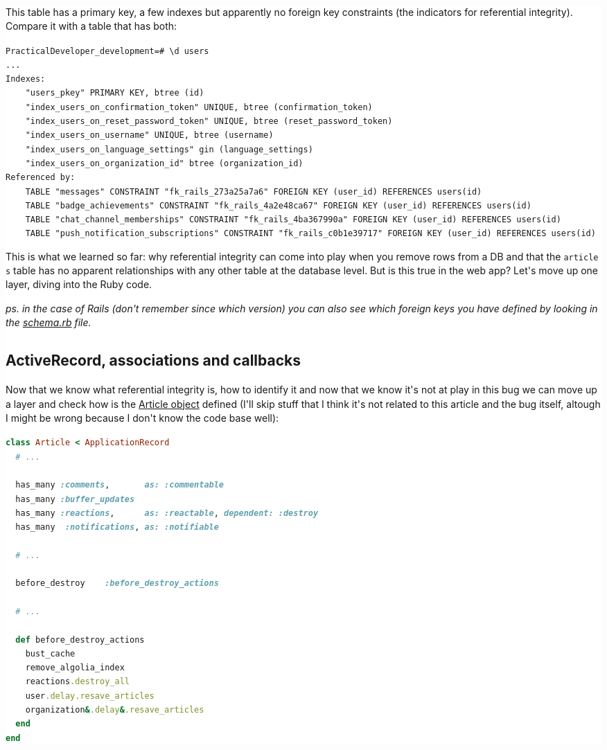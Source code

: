 This table has a primary key, a few indexes but apparently no foreign key constraints (the indicators for referential integrity). Compare it with a table that has both:

```shell
PracticalDeveloper_development=# \d users
...
Indexes:
    "users_pkey" PRIMARY KEY, btree (id)
    "index_users_on_confirmation_token" UNIQUE, btree (confirmation_token)
    "index_users_on_reset_password_token" UNIQUE, btree (reset_password_token)
    "index_users_on_username" UNIQUE, btree (username)
    "index_users_on_language_settings" gin (language_settings)
    "index_users_on_organization_id" btree (organization_id)
Referenced by:
    TABLE "messages" CONSTRAINT "fk_rails_273a25a7a6" FOREIGN KEY (user_id) REFERENCES users(id)
    TABLE "badge_achievements" CONSTRAINT "fk_rails_4a2e48ca67" FOREIGN KEY (user_id) REFERENCES users(id)
    TABLE "chat_channel_memberships" CONSTRAINT "fk_rails_4ba367990a" FOREIGN KEY (user_id) REFERENCES users(id)
    TABLE "push_notification_subscriptions" CONSTRAINT "fk_rails_c0b1e39717" FOREIGN KEY (user_id) REFERENCES users(id)
```

This is what we learned so far: why referential integrity can come into play when you remove rows from a DB and that the `articles` table has no apparent relationships with any other table at the database level. But is this true in the web app? Let's move up one layer, diving into the Ruby code.

*ps. in the case of Rails (don't remember since which version) you can also see which foreign keys you have defined by looking in the [schema.rb](https://github.com/thepracticaldev/dev.to/blob/master/db/schema.rb) file.*

## ActiveRecord, associations and callbacks

Now that we know what referential integrity is, how to identify it and now that we know it's not at play in this bug we can move up a layer and check how is the [Article object](https://github.com/thepracticaldev/dev.to/blob/master/app/models/article.rb) defined (I'll skip stuff that I think it's not related to this article and the bug itself, altough I might be wrong because I don't know the code base well):

```ruby
class Article < ApplicationRecord
  # ...

  has_many :comments,       as: :commentable
  has_many :buffer_updates
  has_many :reactions,      as: :reactable, dependent: :destroy
  has_many  :notifications, as: :notifiable

  # ...

  before_destroy    :before_destroy_actions

  # ...

  def before_destroy_actions
    bust_cache
    remove_algolia_index
    reactions.destroy_all
    user.delay.resave_articles
    organization&.delay&.resave_articles
  end
end
```
